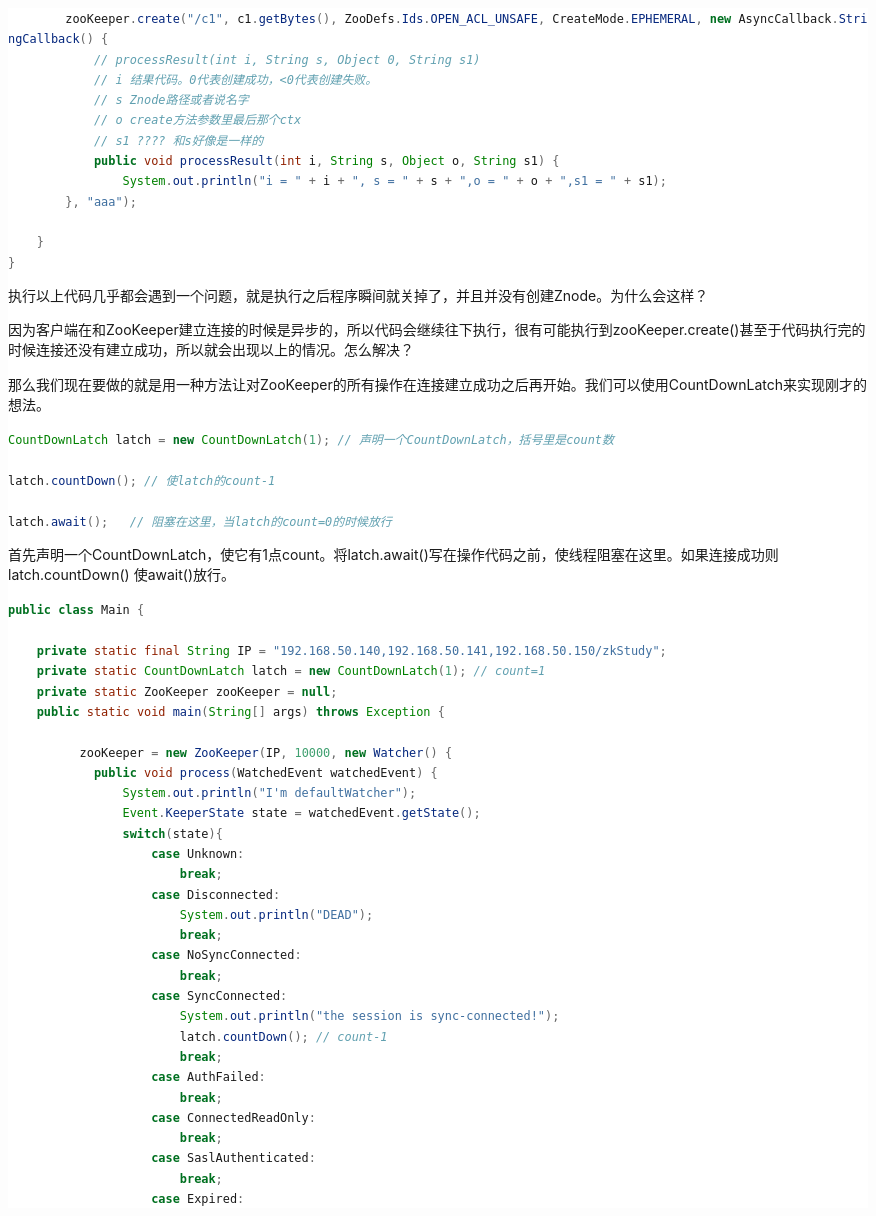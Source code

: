 ~~~java
        zooKeeper.create("/c1", c1.getBytes(), ZooDefs.Ids.OPEN_ACL_UNSAFE, CreateMode.EPHEMERAL, new AsyncCallback.StringCallback() {
            // processResult(int i, String s, Object 0, String s1)
            // i 结果代码。0代表创建成功，<0代表创建失败。
            // s Znode路径或者说名字
            // o create方法参数里最后那个ctx
            // s1 ???? 和s好像是一样的
            public void processResult(int i, String s, Object o, String s1) {
                System.out.println("i = " + i + ", s = " + s + ",o = " + o + ",s1 = " + s1);      
        }, "aaa");
            
    }
}

~~~

执行以上代码几乎都会遇到一个问题，就是执行之后程序瞬间就关掉了，并且并没有创建Znode。为什么会这样？

因为客户端在和ZooKeeper建立连接的时候是异步的，所以代码会继续往下执行，很有可能执行到zooKeeper.create()甚至于代码执行完的时候连接还没有建立成功，所以就会出现以上的情况。怎么解决？

那么我们现在要做的就是用一种方法让对ZooKeeper的所有操作在连接建立成功之后再开始。我们可以使用CountDownLatch来实现刚才的想法。

~~~java
CountDownLatch latch = new CountDownLatch(1); // 声明一个CountDownLatch，括号里是count数
		
latch.countDown(); // 使latch的count-1

latch.await();   // 阻塞在这里，当latch的count=0的时候放行
~~~



首先声明一个CountDownLatch，使它有1点count。将latch.await()写在操作代码之前，使线程阻塞在这里。如果连接成功则 latch.countDown() 使await()放行。

~~~java
public class Main {

    private static final String IP = "192.168.50.140,192.168.50.141,192.168.50.150/zkStudy";
    private static CountDownLatch latch = new CountDownLatch(1); // count=1
    private static ZooKeeper zooKeeper = null;
    public static void main(String[] args) throws Exception {

          zooKeeper = new ZooKeeper(IP, 10000, new Watcher() {
            public void process(WatchedEvent watchedEvent) {
                System.out.println("I'm defaultWatcher");
                Event.KeeperState state = watchedEvent.getState();
                switch(state){
                    case Unknown:
                        break;
                    case Disconnected:
                        System.out.println("DEAD");
                        break;
                    case NoSyncConnected:
                        break;
                    case SyncConnected:
                        System.out.println("the session is sync-connected!");
                        latch.countDown(); // count-1
                        break;
                    case AuthFailed:
                        break;
                    case ConnectedReadOnly:
                        break;
                    case SaslAuthenticated:
                        break;
                    case Expired:
~~~